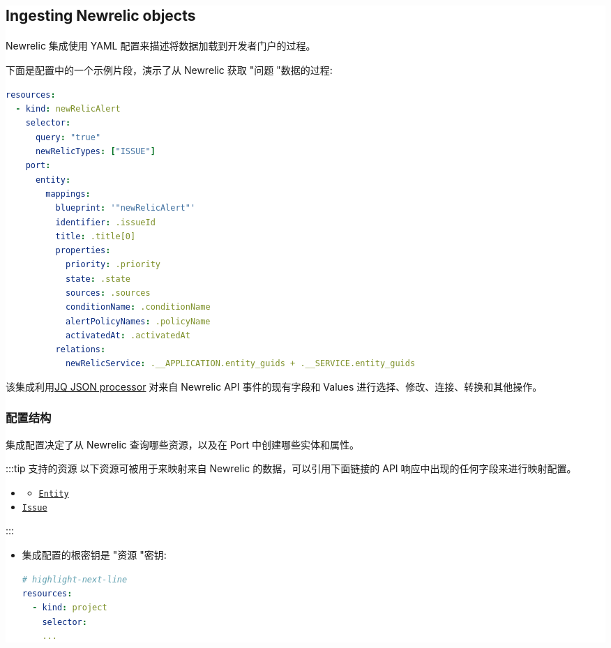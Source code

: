 ## Ingesting Newrelic objects

Newrelic 集成使用 YAML 配置来描述将数据加载到开发者门户的过程。

下面是配置中的一个示例片段，演示了从 Newrelic 获取 "问题 "数据的过程: 

```yaml showLineNumbers
resources:
  - kind: newRelicAlert
    selector:
      query: "true"
      newRelicTypes: ["ISSUE"]
    port:
      entity:
        mappings:
          blueprint: '"newRelicAlert"'
          identifier: .issueId
          title: .title[0]
          properties:
            priority: .priority
            state: .state
            sources: .sources
            conditionName: .conditionName
            alertPolicyNames: .policyName
            activatedAt: .activatedAt
          relations:
            newRelicService: .__APPLICATION.entity_guids + .__SERVICE.entity_guids
```

该集成利用[JQ JSON processor](https://stedolan.github.io/jq/manual/) 对来自 Newrelic API 事件的现有字段和 Values 进行选择、修改、连接、转换和其他操作。

### 配置结构

集成配置决定了从 Newrelic 查询哪些资源，以及在 Port 中创建哪些实体和属性。

:::tip  支持的资源 以下资源可被用于来映射来自 Newrelic 的数据，可以引用下面链接的 API 响应中出现的任何字段来进行映射配置。

* * [`Entity`](https://docs.newrelic.com/docs/new-relic-solutions/new-relic-one/core-concepts/what-entity-new-relic/)
* [`Issue`](https://docs.newrelic.com/docs/alerts-applied-intelligence/new-relic-alerts/get-started/alerts-ai-overview-page/#issues)

:::

* 集成配置的根密钥是 "资源 "密钥: 


  ```yaml showLineNumbers
  # highlight-next-line
  resources:
    - kind: project
      selector:
      ...
  ```
